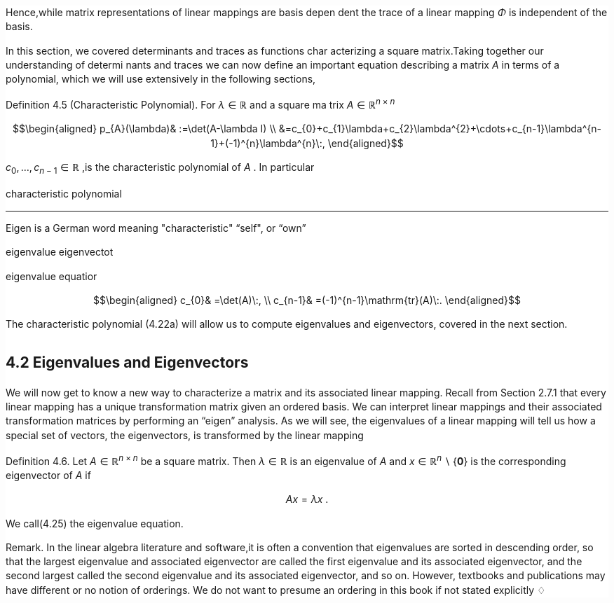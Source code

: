 Hence,while matrix representations of linear mappings are basis depen dent the trace of a linear mapping $\Phi$ is independent of the basis.

In this section, we covered determinants and traces as functions char acterizing a square matrix.Taking together our understanding of determi nants and traces we can now define an important equation describing a matrix $A$ in terms of a polynomial, which we will use extensively in the following sections,

Definition 4.5 (Characteristic Polynomial). For $\lambda\in\mathbb{R}$ and a square ma trix $A\in\mathbb{R}^{n\times n}$

$$\begin{aligned}
p_{A}(\lambda)& :=\det(A-\lambda I) \\
&=c_{0}+c_{1}\lambda+c_{2}\lambda^{2}+\cdots+c_{n-1}\lambda^{n-1}+(-1)^{n}\lambda^{n}\:,
\end{aligned}$$

$c_{0},\ldots,c_{n-1}\in\mathbb{R}$ ,is the characteristic polynomial of $A$ . In particular

characteristic polynomial

------------------------------------------------------------------

Eigen is a German word meaning "characteristic" “self", or “own”

eigenvalue eigenvectot

eigenvalue equatior

$$\begin{aligned}
c_{0}& =\det(A)\:, \\
c_{n-1}& =(-1)^{n-1}\mathrm{tr}(A)\:. 
\end{aligned}$$

The characteristic polynomial (4.22a) will allow us to compute eigenvalues and eigenvectors, covered in the next section.

## 4.2 Eigenvalues and Eigenvectors

We will now get to know a new way to characterize a matrix and its associated linear mapping. Recall from Section 2.7.1 that every linear mapping has a unique transformation matrix given an ordered basis. We can interpret linear mappings and their associated transformation matrices by performing an “eigen” analysis. As we will see, the eigenvalues of a linear mapping will tell us how a special set of vectors, the eigenvectors, is transformed by the linear mapping

Definition 4.6. Let $A\in\mathbb{R}^{n\times n}$ be a square matrix. Then $\lambda\in\mathbb{R}$ is an eigenvalue of $A$ and $x\in\mathbb{R}^{n}\backslash\{\mathbf{0}\}$ is the corresponding eigenvector of $A$ if

$$Ax=\lambda x\:.$$

We call(4.25) the eigenvalue equation.

Remark. In the linear algebra literature and software,it is often a convention that eigenvalues are sorted in descending order, so that the largest eigenvalue and associated eigenvector are called the first eigenvalue and its associated eigenvector, and the second largest called the second eigenvalue and its associated eigenvector, and so on. However, textbooks and publications may have different or no notion of orderings. We do not want to presume an ordering in this book if not stated explicitly $\diamondsuit$

